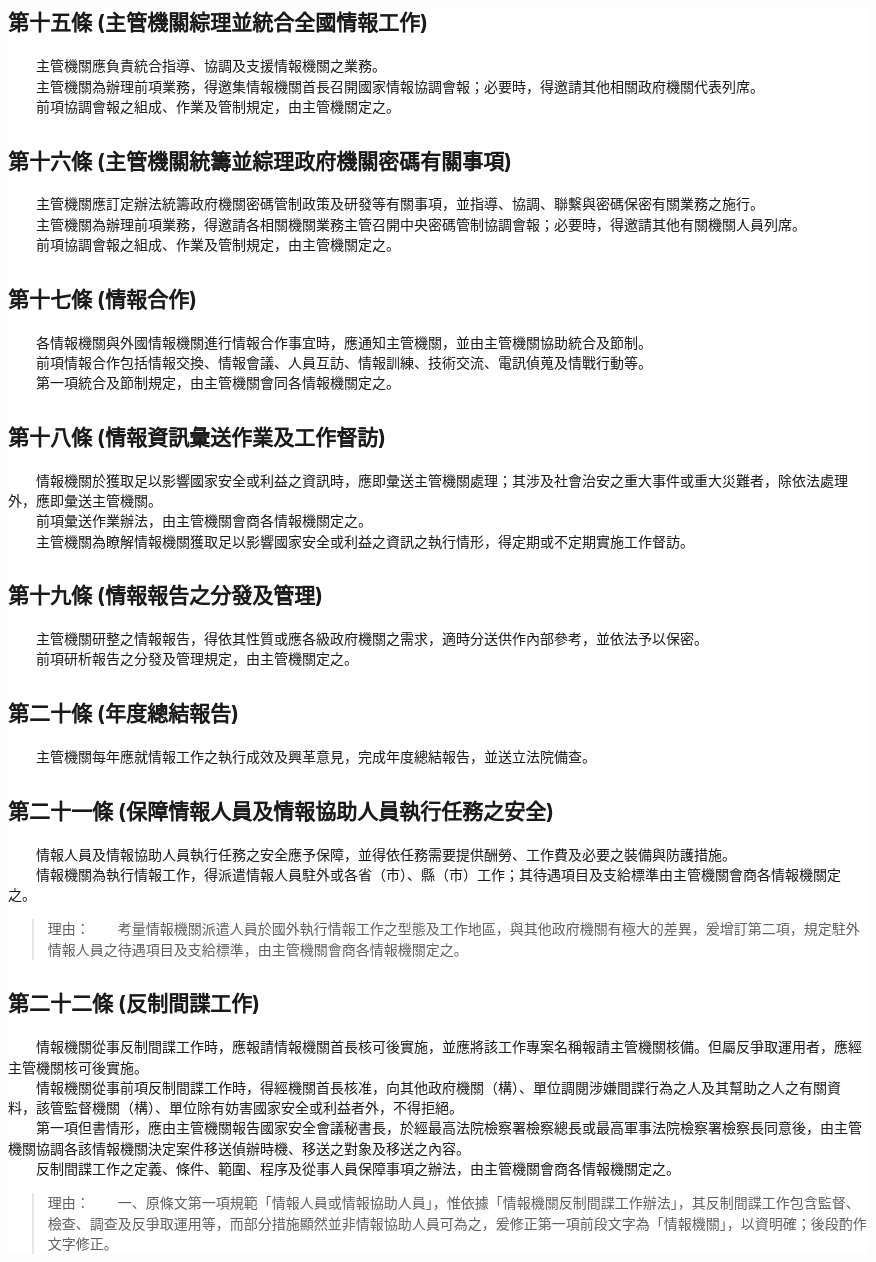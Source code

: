 
第十五條 (主管機關綜理並統合全國情報工作)
-----------------------------------------
　　主管機關應負責統合指導、協調及支援情報機關之業務。  
　　主管機關為辦理前項業務，得邀集情報機關首長召開國家情報協調會報；必要時，得邀請其他相關政府機關代表列席。  
　　前項協調會報之組成、作業及管制規定，由主管機關定之。  


第十六條 (主管機關統籌並綜理政府機關密碼有關事項)
-------------------------------------------------
　　主管機關應訂定辦法統籌政府機關密碼管制政策及研發等有關事項，並指導、協調、聯繫與密碼保密有關業務之施行。  
　　主管機關為辦理前項業務，得邀請各相關機關業務主管召開中央密碼管制協調會報；必要時，得邀請其他有關機關人員列席。  
　　前項協調會報之組成、作業及管制規定，由主管機關定之。  


第十七條 (情報合作)
-------------------
　　各情報機關與外國情報機關進行情報合作事宜時，應通知主管機關，並由主管機關協助統合及節制。  
　　前項情報合作包括情報交換、情報會議、人員互訪、情報訓練、技術交流、電訊偵蒐及情戰行動等。  
　　第一項統合及節制規定，由主管機關會同各情報機關定之。  


第十八條 (情報資訊彙送作業及工作督訪)
-------------------------------------
　　情報機關於獲取足以影響國家安全或利益之資訊時，應即彙送主管機關處理；其涉及社會治安之重大事件或重大災難者，除依法處理外，應即彙送主管機關。  
　　前項彙送作業辦法，由主管機關會商各情報機關定之。  
　　主管機關為瞭解情報機關獲取足以影響國家安全或利益之資訊之執行情形，得定期或不定期實施工作督訪。  


第十九條 (情報報告之分發及管理)
-------------------------------
　　主管機關研整之情報報告，得依其性質或應各級政府機關之需求，適時分送供作內部參考，並依法予以保密。  
　　前項研析報告之分發及管理規定，由主管機關定之。  


第二十條 (年度總結報告)
-----------------------
　　主管機關每年應就情報工作之執行成效及興革意見，完成年度總結報告，並送立法院備查。  


第二十一條 (保障情報人員及情報協助人員執行任務之安全)
-----------------------------------------------------
　　情報人員及情報協助人員執行任務之安全應予保障，並得依任務需要提供酬勞、工作費及必要之裝備與防護措施。  
　　情報機關為執行情報工作，得派遣情報人員駐外或各省（市）、縣（市）工作；其待遇項目及支給標準由主管機關會商各情報機關定之。  
> 理由：　　考量情報機關派遣人員於國外執行情報工作之型態及工作地區，與其他政府機關有極大的差異，爰增訂第二項，規定駐外情報人員之待遇項目及支給標準，由主管機關會商各情報機關定之。



第二十二條 (反制間諜工作)
-------------------------
　　情報機關從事反制間諜工作時，應報請情報機關首長核可後實施，並應將該工作專案名稱報請主管機關核備。但屬反爭取運用者，應經主管機關核可後實施。  
　　情報機關從事前項反制間諜工作時，得經機關首長核准，向其他政府機關（構）、單位調閱涉嫌間諜行為之人及其幫助之人之有關資料，該管監督機關（構）、單位除有妨害國家安全或利益者外，不得拒絕。  
　　第一項但書情形，應由主管機關報告國家安全會議秘書長，於經最高法院檢察署檢察總長或最高軍事法院檢察署檢察長同意後，由主管機關協調各該情報機關決定案件移送偵辦時機、移送之對象及移送之內容。  
　　反制間諜工作之定義、條件、範圍、程序及從事人員保障事項之辦法，由主管機關會商各情報機關定之。  
> 理由：　　一、原條文第一項規範「情報人員或情報協助人員」，惟依據「情報機關反制間諜工作辦法」，其反制間諜工作包含監督、檢查、調查及反爭取運用等，而部分措施顯然並非情報協助人員可為之，爰修正第一項前段文字為「情報機關」，以資明確；後段酌作文字修正。
